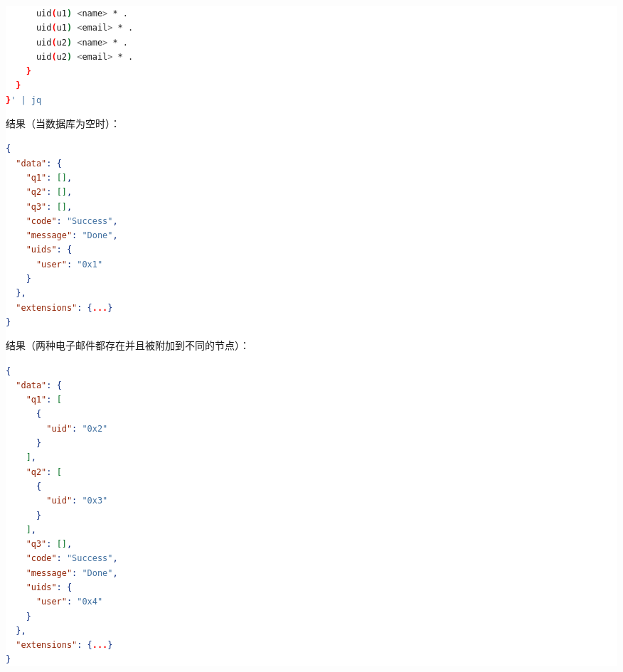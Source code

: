```sh
      uid(u1) <name> * .
      uid(u1) <email> * .
      uid(u2) <name> * .
      uid(u2) <email> * .
    }
  }
}' | jq
```

结果（当数据库为空时）：

```json
{
  "data": {
    "q1": [],
    "q2": [],
    "q3": [],
    "code": "Success",
    "message": "Done",
    "uids": {
      "user": "0x1"
    }
  },
  "extensions": {...}
}
```

结果（两种电子邮件都存在并且被附加到不同的节点）：

```json
{
  "data": {
    "q1": [
      {
        "uid": "0x2"
      }
    ],
    "q2": [
      {
        "uid": "0x3"
      }
    ],
    "q3": [],
    "code": "Success",
    "message": "Done",
    "uids": {
      "user": "0x4"
    }
  },
  "extensions": {...}
}
```
